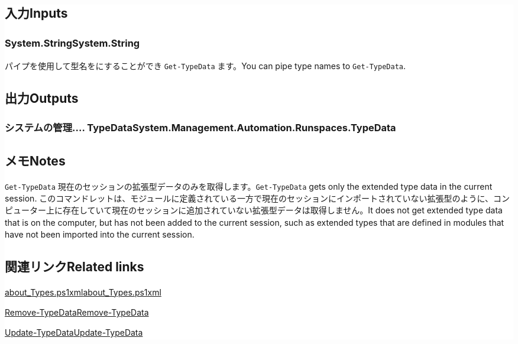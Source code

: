 ## <span data-ttu-id="2ba11-143">入力</span><span class="sxs-lookup"><span data-stu-id="2ba11-143">Inputs</span></span>

### <span data-ttu-id="2ba11-144">System.String</span><span class="sxs-lookup"><span data-stu-id="2ba11-144">System.String</span></span>

<span data-ttu-id="2ba11-145">パイプを使用して型名をにすることができ `Get-TypeData` ます。</span><span class="sxs-lookup"><span data-stu-id="2ba11-145">You can pipe type names to `Get-TypeData`.</span></span>

## <span data-ttu-id="2ba11-146">出力</span><span class="sxs-lookup"><span data-stu-id="2ba11-146">Outputs</span></span>

### <span data-ttu-id="2ba11-147">システムの管理.... TypeData</span><span class="sxs-lookup"><span data-stu-id="2ba11-147">System.Management.Automation.Runspaces.TypeData</span></span>

## <span data-ttu-id="2ba11-148">メモ</span><span class="sxs-lookup"><span data-stu-id="2ba11-148">Notes</span></span>

<span data-ttu-id="2ba11-149">`Get-TypeData` 現在のセッションの拡張型データのみを取得します。</span><span class="sxs-lookup"><span data-stu-id="2ba11-149">`Get-TypeData` gets only the extended type data in the current session.</span></span> <span data-ttu-id="2ba11-150">このコマンドレットは、モジュールに定義されている一方で現在のセッションにインポートされていない拡張型のように、コンピューター上に存在していて現在のセッションに追加されていない拡張型データは取得しません。</span><span class="sxs-lookup"><span data-stu-id="2ba11-150">It does not get extended type data that is on the computer, but has not been added to the current session, such as extended types that are defined in modules that have not been imported into the current session.</span></span>

## <span data-ttu-id="2ba11-151">関連リンク</span><span class="sxs-lookup"><span data-stu-id="2ba11-151">Related links</span></span>

[<span data-ttu-id="2ba11-152">about_Types.ps1xml</span><span class="sxs-lookup"><span data-stu-id="2ba11-152">about_Types.ps1xml</span></span>](../Microsoft.PowerShell.Core/About/about_Types.ps1xml.md)

[<span data-ttu-id="2ba11-153">Remove-TypeData</span><span class="sxs-lookup"><span data-stu-id="2ba11-153">Remove-TypeData</span></span>](Remove-TypeData.md)

[<span data-ttu-id="2ba11-154">Update-TypeData</span><span class="sxs-lookup"><span data-stu-id="2ba11-154">Update-TypeData</span></span>](Update-TypeData.md)
